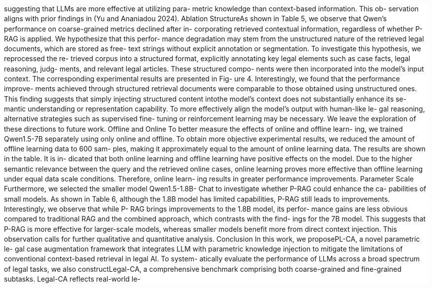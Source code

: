 suggesting that LLMs are more effective at utilizing para-
metric knowledge than context-based information. This ob-
servation aligns with prior findings in (Yu and Ananiadou
2024).
Ablation
StructureAs shown in Table 5, we observe that Qwen’s
performance on coarse-grained metrics declined after in-
corporating retrieved contextual information, regardless of
whether P-RAG is applied. We hypothesize that this perfor-
mance degradation may stem from the unstructured nature
of the retrieved legal documents, which are stored as free-
text strings without explicit annotation or segmentation.
To investigate this hypothesis, we reprocessed the re-
trieved corpus into a structured format, explicitly annotating
key legal elements such as case facts, legal reasoning, judg-
ments, and relevant legal articles. These structured compo-
nents were then incorporated into the model’s input context.
The corresponding experimental results are presented in Fig-
ure 4.
Interestingly, we found that the performance improve-
ments achieved through structured retrieval documents were
comparable to those obtained using unstructured ones. This
finding suggests that simply injecting structured content intothe model’s context does not substantially enhance its se-
mantic understanding or representation capability. To more
effectively align the model’s output with human-like le-
gal reasoning, alternative strategies such as supervised fine-
tuning or reinforcement learning may be necessary. We leave
the exploration of these directions to future work.
Offline and Online
To better measure the effects of online and offline learn-
ing, we trained Qwen1.5-7B separately using only online
and offline. To obtain more objective experimental results,
we reduced the amount of offline learning data to 600 sam-
ples, making it approximately equal to the amount of online
learning data. The results are shown in the table. It is in-
dicated that both online learning and offline learning have
positive effects on the model. Due to the higher semantic
relevance between the query and the retrieved online cases,
online learning proves more effective than offline learning
under equal data scale conditions. Therefore, online learn-
ing results in greater performance improvements.
Parameter Scale
Furthermore, we selected the smaller model Qwen1.5-1.8B-
Chat to investigate whether P-RAG could enhance the ca-
pabilities of small models. As shown in Table 6, although
the 1.8B model has limited capabilities, P-RAG still leads
to improvements. Interestingly, we observe that while P-
RAG brings improvements to the 1.8B model, its perfor-
mance gains are less obvious compared to traditional RAG
and the combined approach, which contrasts with the find-
ings for the 7B model. This suggests that P-RAG is more
effective for larger-scale models, whereas smaller models
benefit more from direct context injection. This observation
calls for further qualitative and quantitative analysis.
Conclusion
In this work, we proposePL-CA, a novel parametric le-
gal case augmentation framework that integrates LLM with
parametric knowledge injection to mitigate the limitations of
conventional context-based retrieval in legal AI. To system-
atically evaluate the performance of LLMs across a broad
spectrum of legal tasks, we also constructLegal-CA, a
comprehensive benchmark comprising both coarse-grained
and fine-grained subtasks. Legal-CA reflects real-world le-